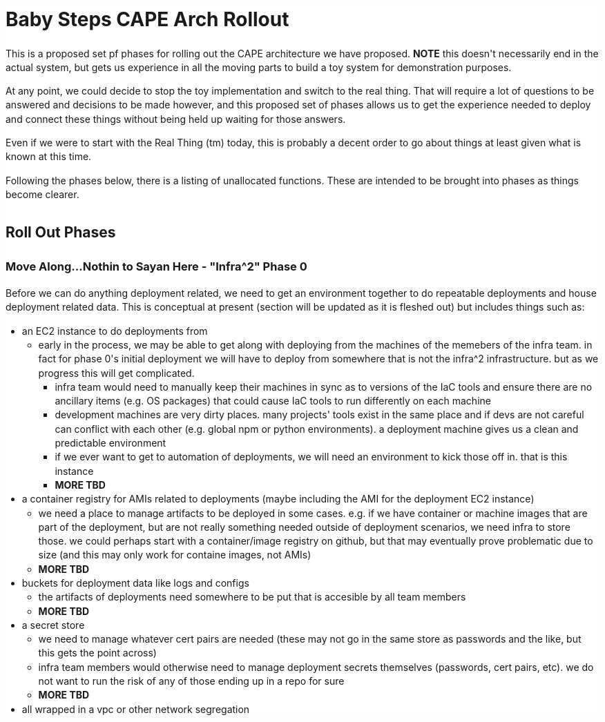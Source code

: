 # Baby Steps CAPE Arch Rollout

This is a proposed set pf phases for rolling out the CAPE architecture we have 
proposed. **NOTE** this doesn't necessarily end in the actual system, but gets 
us experience in all the moving parts to build a toy system for demonstration 
purposes. 

At any point, we could decide to stop the toy implementation and switch to the 
real thing. That will require a lot of questions to be answered and decisions to 
be made however, and this proposed set of phases allows us to get the experience 
needed to deploy and connect these things without being held up waiting for 
those answers. 

Even if we were to start with the Real Thing (tm) today, this is probably a 
decent order to go about things at least given what is known at this time.

Following the phases below, there is a listing of unallocated functions. These
are intended to be brought into phases as things become clearer.

## Roll Out Phases

### Move Along...Nothin to Sayan Here - "Infra^2" Phase 0

Before we can do anything deployment related, we need to get an environment 
together to do repeatable deployments and house deployment related data. This is
conceptual at present (section will be updated as it is fleshed out) but 
includes things such as:

* an EC2 instance to do deployments from
  * early in the process, we may be able to get along with deploying from the
    machines of the memebers of the infra team. in fact for phase 0's initial 
    deployment we will have to deploy from somewhere that is not the infra^2 
    infrastructure. but as we progress this will get complicated.
    * infra team would need to manually keep their machines in sync as to 
      versions of the IaC tools and ensure there are no ancillary items (e.g. 
      OS packages) that could cause IaC tools to run differently on each machine
    * development machines are very dirty places. many projects' tools exist in
      the same place and if devs are not careful can conflict with each other 
      (e.g. global npm or python environments). a deployment machine gives us
      a clean and predictable environment
    * if we ever want to get to automation of deployments, we will need an 
      environment to kick those off in. that is this instance
    * __MORE TBD__
* a container registry for AMIs related to deployments (maybe including the 
  AMI for the deployment EC2 instance)
    * we need a place to manage artifacts to be deployed in some cases. e.g. if
      we have container or machine images that are part of the deployment, but 
      are not really something needed outside of deployment scenarios, we need 
      infra to store those. we could perhaps start with a container/image 
      registry on github, but that may eventually prove problematic due to size 
      (and this may only work for containe images, not AMIs)
    * __MORE TBD__
* buckets for deployment data like logs and configs
    * the artifacts of deployments need somewhere to be put that is accesible 
      by all team members
    * __MORE TBD__
* a secret store
    * we need to manage whatever cert pairs are needed (these may not go in the
      same store as passwords and the like, but this gets the point across)
    * infra team members would otherwise need to manage deployment secrets 
      themselves (passwords, cert pairs, etc). we do not want to run the risk 
      of any of those ending up in a repo for sure
    * __MORE TBD__
* all wrapped in a vpc or other network segregation